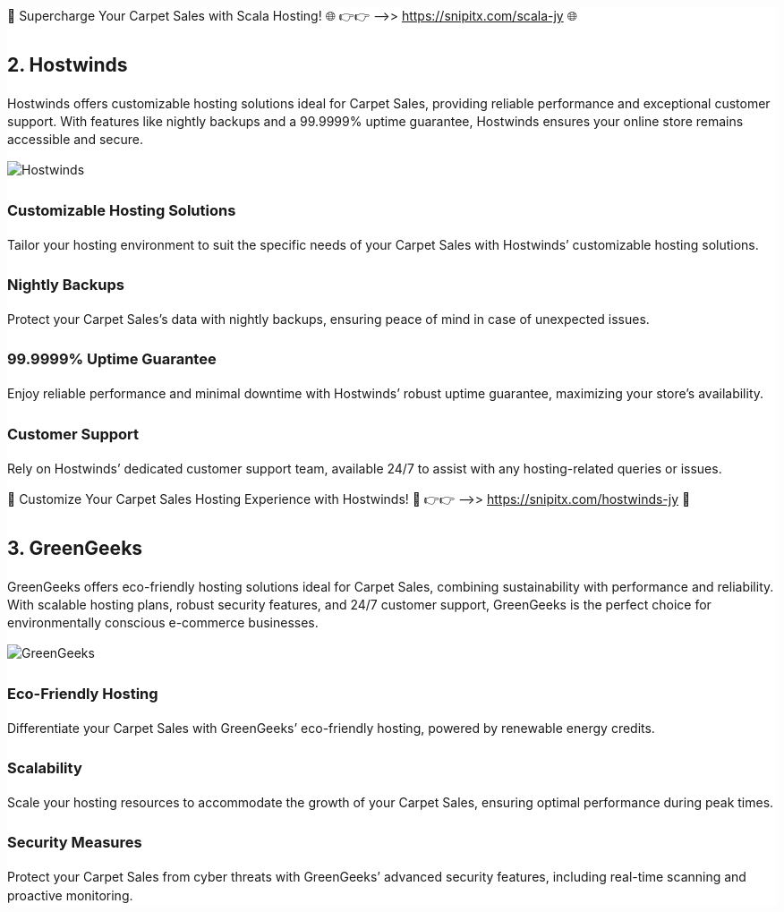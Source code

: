 🚀 Supercharge Your Carpet Sales with Scala Hosting! 🌐
👉👉 -->> https://snipitx.com/scala-jy 🌐

## 2. Hostwinds

Hostwinds offers customizable hosting solutions ideal for Carpet Sales, providing reliable performance and exceptional customer support. With features like nightly backups and a 99.9999% uptime guarantee, Hostwinds ensures your online store remains accessible and secure.

![Hostwinds](https://i.imgur.com/53aSNXx.jpeg "Hostwinds Hosting")

### Customizable Hosting Solutions
Tailor your hosting environment to suit the specific needs of your Carpet Sales with Hostwinds’ customizable hosting solutions.

### Nightly Backups
Protect your Carpet Sales’s data with nightly backups, ensuring peace of mind in case of unexpected issues.

### 99.9999% Uptime Guarantee
Enjoy reliable performance and minimal downtime with Hostwinds’ robust uptime guarantee, maximizing your store’s availability.

### Customer Support
Rely on Hostwinds’ dedicated customer support team, available 24/7 to assist with any hosting-related queries or issues.

🌟 Customize Your Carpet Sales Hosting Experience with Hostwinds! 🚀
👉👉 -->> https://snipitx.com/hostwinds-jy 🚀


## 3. GreenGeeks

GreenGeeks offers eco-friendly hosting solutions ideal for Carpet Sales, combining sustainability with performance and reliability. With scalable hosting plans, robust security features, and 24/7 customer support, GreenGeeks is the perfect choice for environmentally conscious e-commerce businesses.

![GreenGeeks](https://i.imgur.com/eEwuntu.jpg "GreenGeeks Hosting")

### Eco-Friendly Hosting
Differentiate your Carpet Sales with GreenGeeks’ eco-friendly hosting, powered by renewable energy credits.

### Scalability
Scale your hosting resources to accommodate the growth of your Carpet Sales, ensuring optimal performance during peak times.

### Security Measures
Protect your Carpet Sales from cyber threats with GreenGeeks’ advanced security features, including real-time scanning and proactive monitoring.
